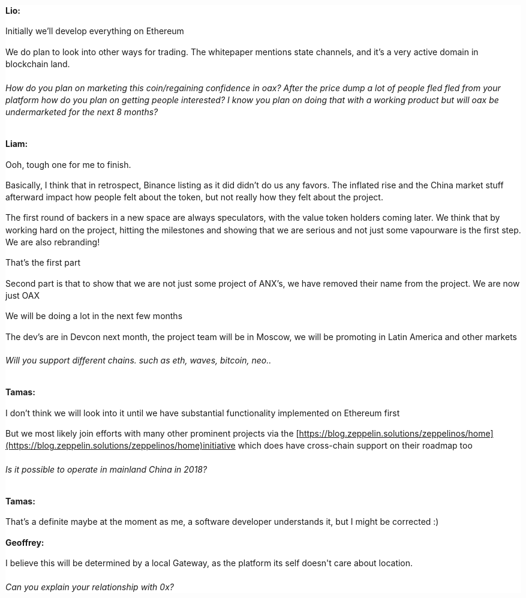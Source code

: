 **Lio:**

Initially we’ll develop everything on Ethereum

We do plan to look into other ways for trading. The whitepaper mentions state channels, and it’s a very active domain in blockchain land.

###### How do you plan on marketing this coin/regaining confidence in oax? After the price dump a lot of people fled fled from your platform how do you plan on getting people interested? I know you plan on doing that with a working product but will oax be undermarketed for the next 8 months?

**Liam:**

Ooh, tough one for me to finish.

Basically, I think that in retrospect, Binance listing as it did didn’t do us any favors. The inflated rise and the China market stuff afterward impact how people felt about the token, but not really how they felt about the project.

The first round of backers in a new space are always speculators, with the value token holders coming later. We think that by working hard on the project, hitting the milestones and showing that we are serious and not just some vapourware is the first step. We are also rebranding!

That’s the first part

Second part is that to show that we are not just some project of ANX’s, we have removed their name from the project. We are now just OAX

We will be doing a lot in the next few months

The dev’s are in Devcon next month, the project team will be in Moscow, we will be promoting in Latin America and other markets

###### Will you support different chains. such as eth, waves, bitcoin, neo..

**Tamas:**

I don’t think we will look into it until we have substantial functionality implemented on Ethereum first

But we most likely join efforts with many other prominent projects via the [https://blog.zeppelin.solutions/zeppelinos/home](https://blog.zeppelin.solutions/zeppelinos/home)initiative which does have cross-chain support on their roadmap too

###### Is it possible to operate in mainland China in 2018?

**Tamas:**

That’s a definite maybe at the moment as me, a software developer understands it, but I might be corrected :)

**Geoffrey:**

I believe this will be determined by a local Gateway, as the platform its self doesn't care about location.

###### Can you explain your relationship with 0x?
